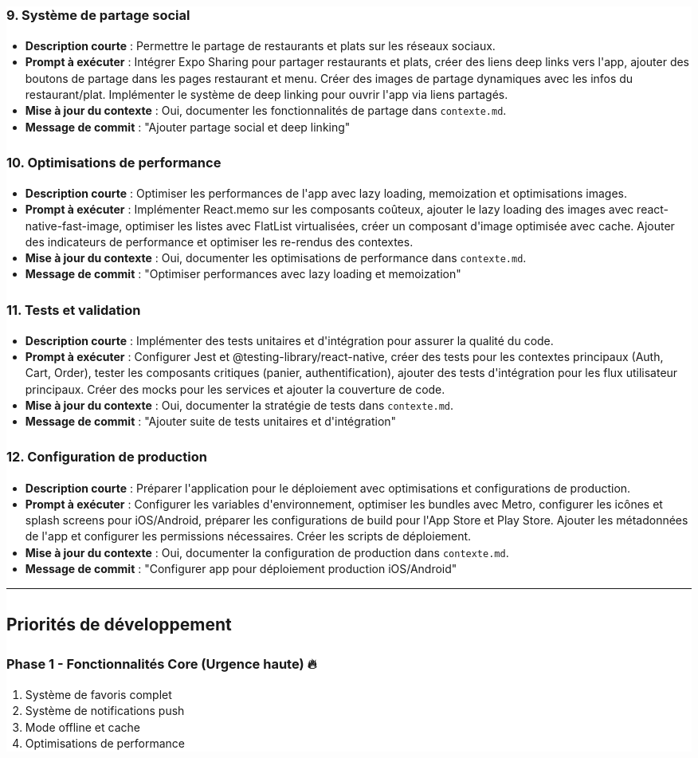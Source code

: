 ### 9. Système de partage social
- **Description courte** : Permettre le partage de restaurants et plats sur les réseaux sociaux.
- **Prompt à exécuter** : Intégrer Expo Sharing pour partager restaurants et plats, créer des liens deep links vers l'app, ajouter des boutons de partage dans les pages restaurant et menu. Créer des images de partage dynamiques avec les infos du restaurant/plat. Implémenter le système de deep linking pour ouvrir l'app via liens partagés.
- **Mise à jour du contexte** : Oui, documenter les fonctionnalités de partage dans `contexte.md`.
- **Message de commit** : "Ajouter partage social et deep linking"

### 10. Optimisations de performance
- **Description courte** : Optimiser les performances de l'app avec lazy loading, memoization et optimisations images.
- **Prompt à exécuter** : Implémenter React.memo sur les composants coûteux, ajouter le lazy loading des images avec react-native-fast-image, optimiser les listes avec FlatList virtualisées, créer un composant d'image optimisée avec cache. Ajouter des indicateurs de performance et optimiser les re-rendus des contextes.
- **Mise à jour du contexte** : Oui, documenter les optimisations de performance dans `contexte.md`.
- **Message de commit** : "Optimiser performances avec lazy loading et memoization"

### 11. Tests et validation
- **Description courte** : Implémenter des tests unitaires et d'intégration pour assurer la qualité du code.
- **Prompt à exécuter** : Configurer Jest et @testing-library/react-native, créer des tests pour les contextes principaux (Auth, Cart, Order), tester les composants critiques (panier, authentification), ajouter des tests d'intégration pour les flux utilisateur principaux. Créer des mocks pour les services et ajouter la couverture de code.
- **Mise à jour du contexte** : Oui, documenter la stratégie de tests dans `contexte.md`.
- **Message de commit** : "Ajouter suite de tests unitaires et d'intégration"

### 12. Configuration de production
- **Description courte** : Préparer l'application pour le déploiement avec optimisations et configurations de production.
- **Prompt à exécuter** : Configurer les variables d'environnement, optimiser les bundles avec Metro, configurer les icônes et splash screens pour iOS/Android, préparer les configurations de build pour l'App Store et Play Store. Ajouter les métadonnées de l'app et configurer les permissions nécessaires. Créer les scripts de déploiement.
- **Mise à jour du contexte** : Oui, documenter la configuration de production dans `contexte.md`.
- **Message de commit** : "Configurer app pour déploiement production iOS/Android"

---

## Priorités de développement

### Phase 1 - Fonctionnalités Core (Urgence haute) 🔥
1. Système de favoris complet
2. Système de notifications push
3. Mode offline et cache
4. Optimisations de performance
